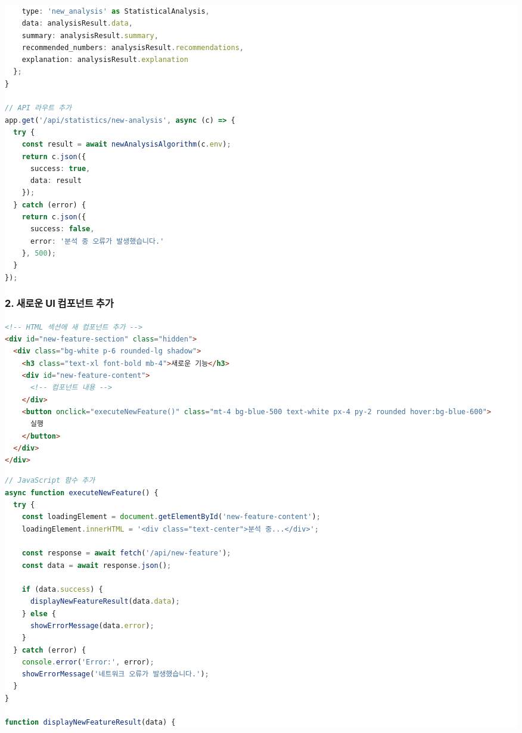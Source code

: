 ```typescript
    type: 'new_analysis' as StatisticalAnalysis,
    data: analysisResult.data,
    summary: analysisResult.summary,
    recommended_numbers: analysisResult.recommendations,
    explanation: analysisResult.explanation
  };
}

// API 라우트 추가
app.get('/api/statistics/new-analysis', async (c) => {
  try {
    const result = await newAnalysisAlgorithm(c.env);
    return c.json({
      success: true,
      data: result
    });
  } catch (error) {
    return c.json({
      success: false,
      error: '분석 중 오류가 발생했습니다.'
    }, 500);
  }
});
```

### 2. 새로운 UI 컴포넌트 추가
```html
<!-- HTML 섹션에 새 컴포넌트 추가 -->
<div id="new-feature-section" class="hidden">
  <div class="bg-white p-6 rounded-lg shadow">
    <h3 class="text-xl font-bold mb-4">새로운 기능</h3>
    <div id="new-feature-content">
      <!-- 컴포넌트 내용 -->
    </div>
    <button onclick="executeNewFeature()" class="mt-4 bg-blue-500 text-white px-4 py-2 rounded hover:bg-blue-600">
      실행
    </button>
  </div>
</div>
```

```javascript
// JavaScript 함수 추가
async function executeNewFeature() {
  try {
    const loadingElement = document.getElementById('new-feature-content');
    loadingElement.innerHTML = '<div class="text-center">분석 중...</div>';
    
    const response = await fetch('/api/new-feature');
    const data = await response.json();
    
    if (data.success) {
      displayNewFeatureResult(data.data);
    } else {
      showErrorMessage(data.error);
    }
  } catch (error) {
    console.error('Error:', error);
    showErrorMessage('네트워크 오류가 발생했습니다.');
  }
}

function displayNewFeatureResult(data) {
```